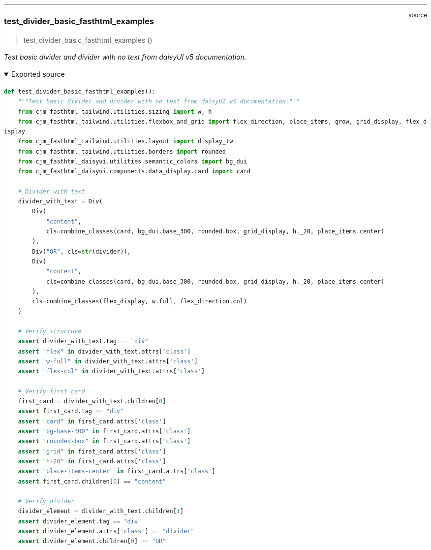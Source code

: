 ------------------------------------------------------------------------

<a
href="https://github.com/cj-mills/cjm-fasthtml-daisyui/blob/main/cjm_fasthtml_daisyui/components/layout/divider.py#L99"
target="_blank" style="float:right; font-size:smaller">source</a>

### test_divider_basic_fasthtml_examples

>  test_divider_basic_fasthtml_examples ()

*Test basic divider and divider with no text from daisyUI v5
documentation.*

<details open class="code-fold">
<summary>Exported source</summary>

``` python
def test_divider_basic_fasthtml_examples():
    """Test basic divider and divider with no text from daisyUI v5 documentation."""
    from cjm_fasthtml_tailwind.utilities.sizing import w, h
    from cjm_fasthtml_tailwind.utilities.flexbox_and_grid import flex_direction, place_items, grow, grid_display, flex_display
    from cjm_fasthtml_tailwind.utilities.layout import display_tw
    from cjm_fasthtml_tailwind.utilities.borders import rounded
    from cjm_fasthtml_daisyui.utilities.semantic_colors import bg_dui
    from cjm_fasthtml_daisyui.components.data_display.card import card
    
    # Divider with text
    divider_with_text = Div(
        Div(
            "content",
            cls=combine_classes(card, bg_dui.base_300, rounded.box, grid_display, h._20, place_items.center)
        ),
        Div("OR", cls=str(divider)),
        Div(
            "content",
            cls=combine_classes(card, bg_dui.base_300, rounded.box, grid_display, h._20, place_items.center)
        ),
        cls=combine_classes(flex_display, w.full, flex_direction.col)
    )
    
    # Verify structure
    assert divider_with_text.tag == "div"
    assert "flex" in divider_with_text.attrs['class']
    assert "w-full" in divider_with_text.attrs['class']
    assert "flex-col" in divider_with_text.attrs['class']
    
    # Verify first card
    first_card = divider_with_text.children[0]
    assert first_card.tag == "div"
    assert "card" in first_card.attrs['class']
    assert "bg-base-300" in first_card.attrs['class']
    assert "rounded-box" in first_card.attrs['class']
    assert "grid" in first_card.attrs['class']
    assert "h-20" in first_card.attrs['class']
    assert "place-items-center" in first_card.attrs['class']
    assert first_card.children[0] == "content"
    
    # Verify divider
    divider_element = divider_with_text.children[1]
    assert divider_element.tag == "div"
    assert divider_element.attrs['class'] == "divider"
    assert divider_element.children[0] == "OR"
```
